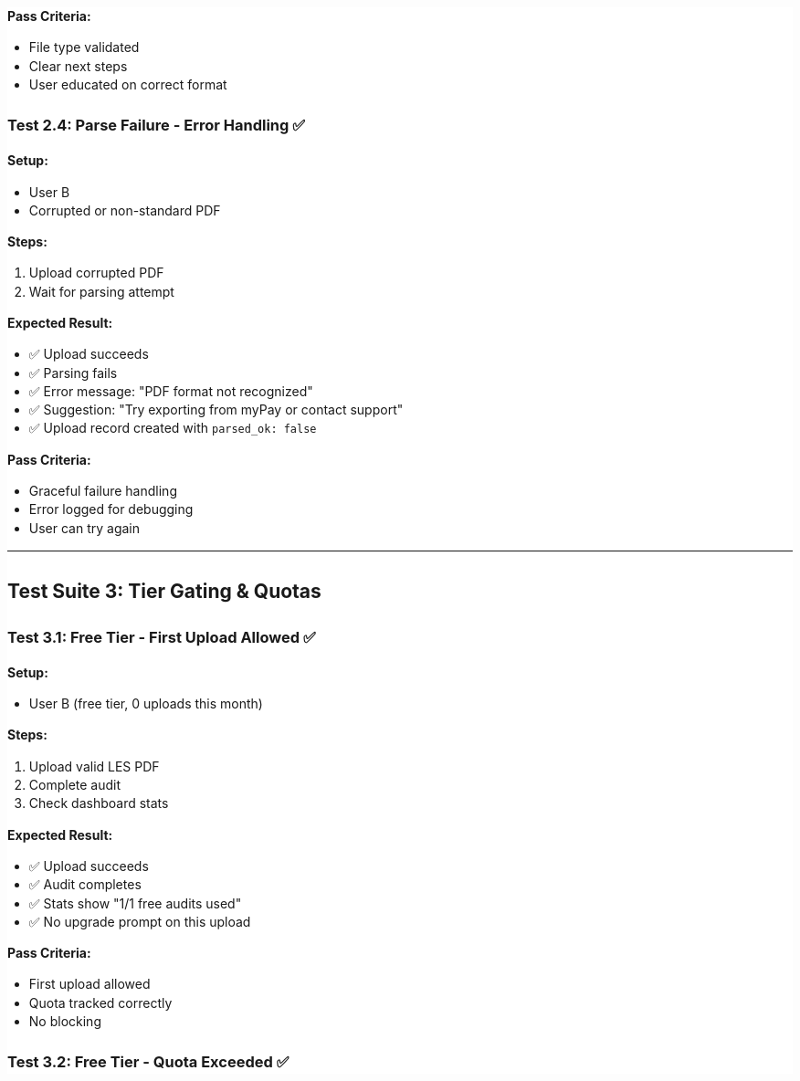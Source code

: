 **Pass Criteria:**
- File type validated
- Clear next steps
- User educated on correct format

### Test 2.4: Parse Failure - Error Handling ✅

**Setup:**
- User B
- Corrupted or non-standard PDF

**Steps:**
1. Upload corrupted PDF
2. Wait for parsing attempt

**Expected Result:**
- ✅ Upload succeeds
- ✅ Parsing fails
- ✅ Error message: "PDF format not recognized"
- ✅ Suggestion: "Try exporting from myPay or contact support"
- ✅ Upload record created with `parsed_ok: false`

**Pass Criteria:**
- Graceful failure handling
- Error logged for debugging
- User can try again

---

## Test Suite 3: Tier Gating & Quotas

### Test 3.1: Free Tier - First Upload Allowed ✅

**Setup:**
- User B (free tier, 0 uploads this month)

**Steps:**
1. Upload valid LES PDF
2. Complete audit
3. Check dashboard stats

**Expected Result:**
- ✅ Upload succeeds
- ✅ Audit completes
- ✅ Stats show "1/1 free audits used"
- ✅ No upgrade prompt on this upload

**Pass Criteria:**
- First upload allowed
- Quota tracked correctly
- No blocking

### Test 3.2: Free Tier - Quota Exceeded ✅
